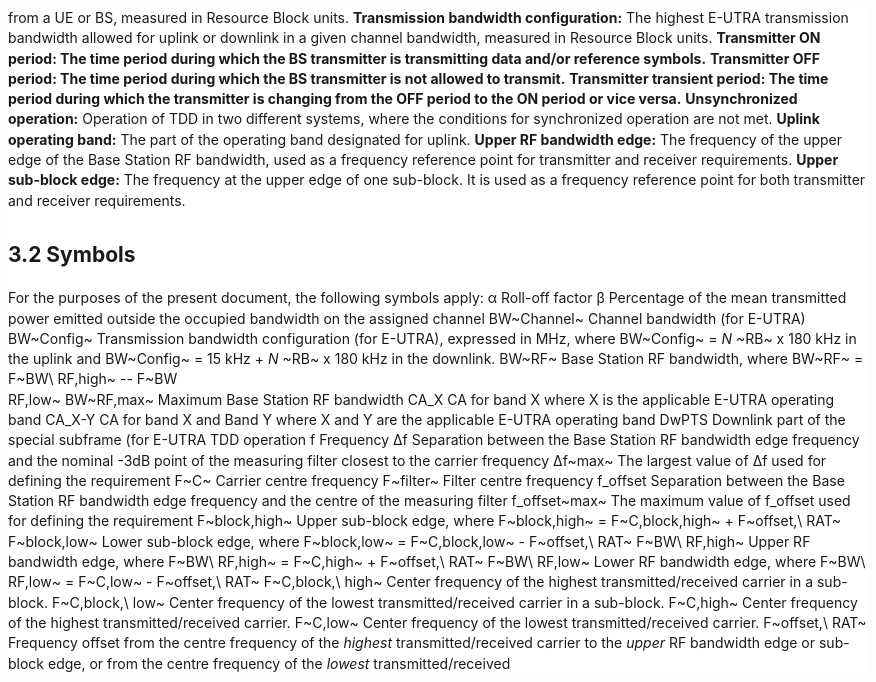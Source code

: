 from a UE or BS, measured in Resource Block units.
**Transmission bandwidth configuration:** The highest E-UTRA transmission
bandwidth allowed for uplink or downlink in a given channel bandwidth,
measured in Resource Block units.
**Transmitter ON period: The time period during which the BS transmitter is
transmitting data and/or reference symbols.**
**Transmitter OFF period: The time period during which the BS transmitter is
not allowed to transmit.**
**Transmitter transient period: The time period during which the transmitter
is changing from the OFF period to the ON period or vice versa.**
**Unsynchronized operation:** Operation of TDD in two different systems, where
the conditions for synchronized operation are not met.
**Uplink operating band:** The part of the operating band designated for
uplink.
**Upper RF bandwidth edge:** The frequency of the upper edge of the Base
Station RF bandwidth, used as a frequency reference point for transmitter and
receiver requirements.
**Upper sub-block edge:** The frequency at the upper edge of one sub-block. It
is used as a frequency reference point for both transmitter and receiver
requirements.
## 3.2 Symbols
For the purposes of the present document, the following symbols apply:
α Roll-off factor
β Percentage of the mean transmitted power emitted outside the occupied
bandwidth on the assigned channel
BW~Channel~ Channel bandwidth (for E-UTRA)
BW~Config~ Transmission bandwidth configuration (for E-UTRA), expressed in
MHz, where BW~Config~ = _N_ ~RB~ x 180 kHz in the uplink and BW~Config~ = 15
kHz + _N_ ~RB~ x 180 kHz in the downlink.
BW~RF~ Base Station RF bandwidth, where BW~RF~ = F~BW\ RF,high~ -- F~BW\
RF,low~
BW~RF,max~ Maximum Base Station RF bandwidth
CA_X CA for band X where X is the applicable E-UTRA operating band
CA_X-Y CA for band X and Band Y where X and Y are the applicable E-UTRA
operating band
DwPTS Downlink part of the special subframe (for E-UTRA TDD operation
f Frequency
∆f Separation between the Base Station RF bandwidth edge frequency and the
nominal -3dB point of the measuring filter closest to the carrier frequency
∆f~max~ The largest value of ∆f used for defining the requirement
F~C~ Carrier centre frequency
F~filter~ Filter centre frequency
f_offset Separation between the Base Station RF bandwidth edge frequency and
the centre of the measuring filter
f_offset~max~ The maximum value of f_offset used for defining the requirement
F~block,high~ Upper sub-block edge, where F~block,high~ = F~C,block,high~ +
F~offset,\ RAT~
F~block,low~ Lower sub-block edge, where F~block,low~ = F~C,block,low~ -
F~offset,\ RAT~
F~BW\ RF,high~ Upper RF bandwidth edge, where F~BW\ RF,high~ = F~C,high~ \+
F~offset,\ RAT~
F~BW\ RF,low~ Lower RF bandwidth edge, where F~BW\ RF,low~ = F~C,low~ -
F~offset,\ RAT~
F~C,block,\ high~ Center frequency of the highest transmitted/received carrier
in a sub-block.
F~C,block,\ low~ Center frequency of the lowest transmitted/received carrier
in a sub-block.
F~C,high~ Center frequency of the highest transmitted/received carrier.
F~C,low~ Center frequency of the lowest transmitted/received carrier.
F~offset,\ RAT~ Frequency offset from the centre frequency of the _highest_
transmitted/received carrier to the _upper_ RF bandwidth edge or sub-block
edge, or from the centre frequency of the _lowest_ transmitted/received